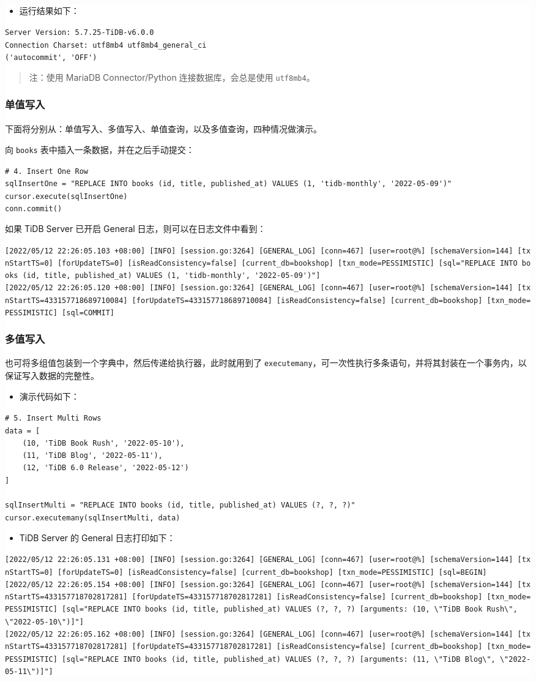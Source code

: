 - 运行结果如下：

```
Server Version: 5.7.25-TiDB-v6.0.0
Connection Charset: utf8mb4 utf8mb4_general_ci
('autocommit', 'OFF')
```

> 注：使用 MariaDB Connector/Python 连接数据库，会总是使用 `utf8mb4`。

### 单值写入

下面将分别从：单值写入、多值写入、单值查询，以及多值查询，四种情况做演示。

向 `books` 表中插入一条数据，并在之后手动提交：

```
# 4. Insert One Row
sqlInsertOne = "REPLACE INTO books (id, title, published_at) VALUES (1, 'tidb-monthly', '2022-05-09')"
cursor.execute(sqlInsertOne)
conn.commit()
```

如果 TiDB Server 已开启 General 日志，则可以在日志文件中看到：

```
[2022/05/12 22:26:05.103 +08:00] [INFO] [session.go:3264] [GENERAL_LOG] [conn=467] [user=root@%] [schemaVersion=144] [txnStartTS=0] [forUpdateTS=0] [isReadConsistency=false] [current_db=bookshop] [txn_mode=PESSIMISTIC] [sql="REPLACE INTO books (id, title, published_at) VALUES (1, 'tidb-monthly', '2022-05-09')"]
[2022/05/12 22:26:05.120 +08:00] [INFO] [session.go:3264] [GENERAL_LOG] [conn=467] [user=root@%] [schemaVersion=144] [txnStartTS=433157718689710084] [forUpdateTS=433157718689710084] [isReadConsistency=false] [current_db=bookshop] [txn_mode=PESSIMISTIC] [sql=COMMIT]
```

### 多值写入

也可将多组值包装到一个字典中，然后传递给执行器，此时就用到了 `executemany`，可一次性执行多条语句，并将其封装在一个事务内，以保证写入数据的完整性。

- 演示代码如下：

```
# 5. Insert Multi Rows
data = [
    (10, 'TiDB Book Rush', '2022-05-10'),
    (11, 'TiDB Blog', '2022-05-11'),
    (12, 'TiDB 6.0 Release', '2022-05-12')
]

sqlInsertMulti = "REPLACE INTO books (id, title, published_at) VALUES (?, ?, ?)"
cursor.executemany(sqlInsertMulti, data)
```

- TiDB Server 的 General 日志打印如下：

```
[2022/05/12 22:26:05.131 +08:00] [INFO] [session.go:3264] [GENERAL_LOG] [conn=467] [user=root@%] [schemaVersion=144] [txnStartTS=0] [forUpdateTS=0] [isReadConsistency=false] [current_db=bookshop] [txn_mode=PESSIMISTIC] [sql=BEGIN]
[2022/05/12 22:26:05.154 +08:00] [INFO] [session.go:3264] [GENERAL_LOG] [conn=467] [user=root@%] [schemaVersion=144] [txnStartTS=433157718702817281] [forUpdateTS=433157718702817281] [isReadConsistency=false] [current_db=bookshop] [txn_mode=PESSIMISTIC] [sql="REPLACE INTO books (id, title, published_at) VALUES (?, ?, ?) [arguments: (10, \"TiDB Book Rush\", \"2022-05-10\")]"]
[2022/05/12 22:26:05.162 +08:00] [INFO] [session.go:3264] [GENERAL_LOG] [conn=467] [user=root@%] [schemaVersion=144] [txnStartTS=433157718702817281] [forUpdateTS=433157718702817281] [isReadConsistency=false] [current_db=bookshop] [txn_mode=PESSIMISTIC] [sql="REPLACE INTO books (id, title, published_at) VALUES (?, ?, ?) [arguments: (11, \"TiDB Blog\", \"2022-05-11\")]"]
```